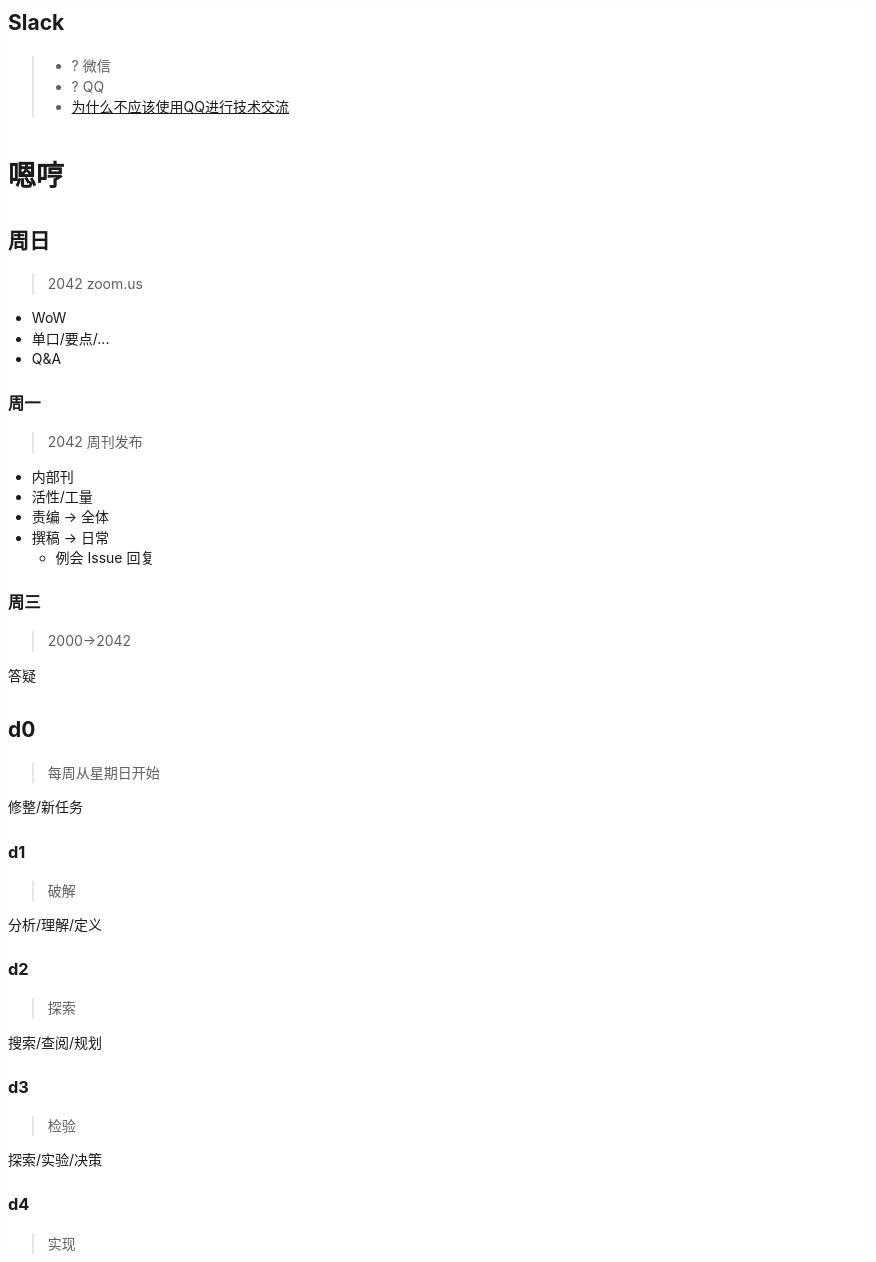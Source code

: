 ## Slack
> - ? 微信
> - ? QQ
> - [为什么不应该使用QQ进行技术交流](http://blog.zhgdg.org/2013-06/anti-qq-as-tech-communication/)

# 嗯哼


## 周日
> 2042 zoom.us

- WoW
- 单口/要点/...
- Q&A

### 周一
> 2042 周刊发布

- 内部刊
- 活性/工量
- 责编 -> 全体
- 撰稿 -> 日常 
    + 例会 Issue 回复

### 周三
> 2000->2042 

答疑

## d0
> 每周从星期日开始

修整/新任务

### d1
> 破解

分析/理解/定义

### d2
> 探索

搜索/查阅/规划

### d3
> 检验

探索/实验/决策

### d4
> 实现
